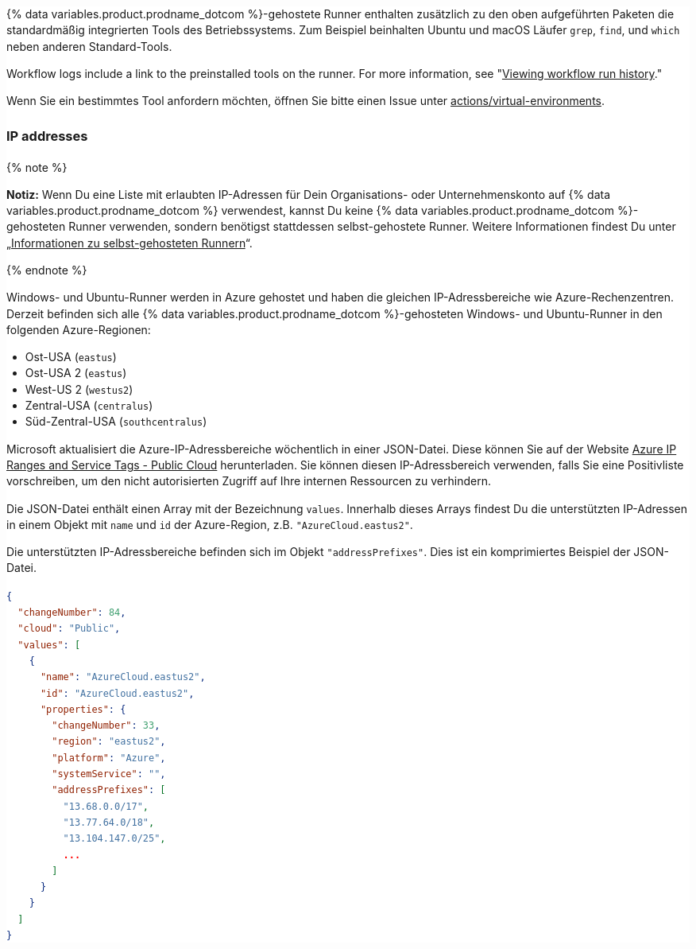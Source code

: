 {% data variables.product.prodname_dotcom %}-gehostete Runner enthalten zusätzlich zu den oben aufgeführten Paketen die standardmäßig integrierten Tools des Betriebssystems. Zum Beispiel beinhalten Ubuntu und macOS Läufer `grep`, `find`, und `which` neben anderen Standard-Tools.

Workflow logs include a link to the preinstalled tools on the runner. For more information, see "[Viewing workflow run history](/actions/managing-workflow-runs/viewing-workflow-run-history)."

Wenn Sie ein bestimmtes Tool anfordern möchten, öffnen Sie bitte einen Issue unter [actions/virtual-environments](https://github.com/actions/virtual-environments).

### IP addresses

{% note %}

**Notiz:** Wenn Du eine Liste mit erlaubten IP-Adressen für Dein Organisations- oder Unternehmenskonto auf {% data variables.product.prodname_dotcom %} verwendest, kannst Du keine {% data variables.product.prodname_dotcom %}-gehosteten Runner verwenden, sondern benötigst stattdessen selbst-gehostete Runner. Weitere Informationen findest Du unter „[Informationen zu selbst-gehosteten Runnern](/actions/hosting-your-own-runners/about-self-hosted-runners)“.

{% endnote %}

Windows- und Ubuntu-Runner werden in Azure gehostet und haben die gleichen IP-Adressbereiche wie Azure-Rechenzentren. Derzeit befinden sich alle {% data variables.product.prodname_dotcom %}-gehosteten Windows- und Ubuntu-Runner in den folgenden Azure-Regionen:

- Ost-USA (`eastus`)
- Ost-USA 2 (`eastus`)
- West-US 2 (`westus2`)
- Zentral-USA (`centralus`)
- Süd-Zentral-USA (`southcentralus`)

Microsoft aktualisiert die Azure-IP-Adressbereiche wöchentlich in einer JSON-Datei. Diese können Sie auf der Website [Azure IP Ranges and Service Tags - Public Cloud](https://www.microsoft.com/en-us/download/details.aspx?id=56519) herunterladen. Sie können diesen IP-Adressbereich verwenden, falls Sie eine Positivliste vorschreiben, um den nicht autorisierten Zugriff auf Ihre internen Ressourcen zu verhindern.

Die JSON-Datei enthält einen Array mit der Bezeichnung `values`. Innerhalb dieses Arrays findest Du die unterstützten IP-Adressen in einem Objekt mit `name` und `id` der Azure-Region, z.B. `"AzureCloud.eastus2"`.

Die unterstützten IP-Adressbereiche befinden sich im Objekt `"addressPrefixes"`. Dies ist ein komprimiertes Beispiel der JSON-Datei.

```json
{
  "changeNumber": 84,
  "cloud": "Public",
  "values": [
    {
      "name": "AzureCloud.eastus2",
      "id": "AzureCloud.eastus2",
      "properties": {
        "changeNumber": 33,
        "region": "eastus2",
        "platform": "Azure",
        "systemService": "",
        "addressPrefixes": [
          "13.68.0.0/17",
          "13.77.64.0/18",
          "13.104.147.0/25",
          ...
        ]
      }
    }
  ]
}
```